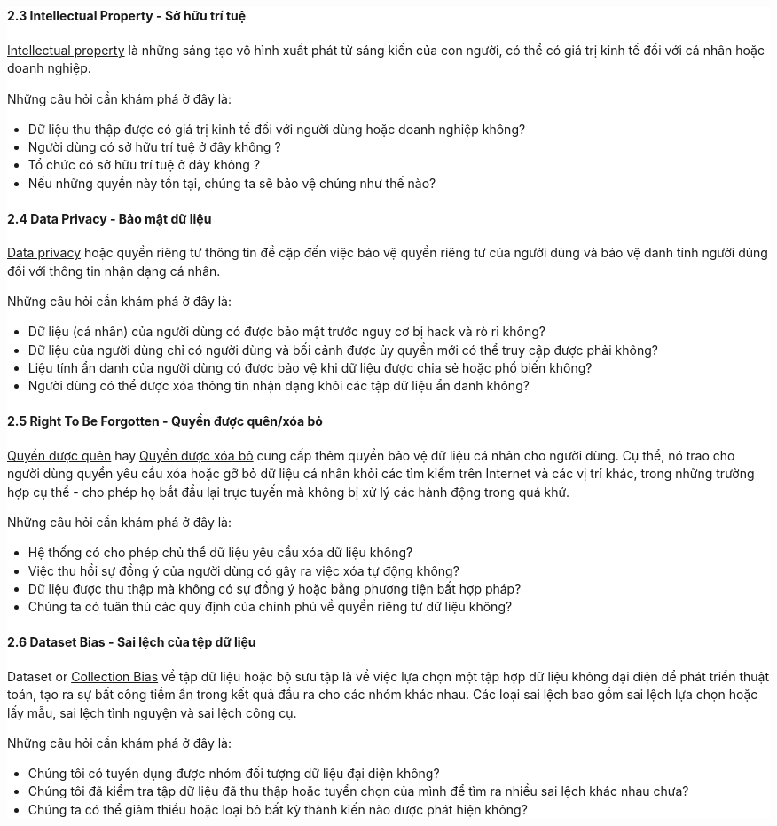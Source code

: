 #### 2.3 Intellectual Property - Sở hữu trí tuệ

[Intellectual property](https://en.wikipedia.org/wiki/Intellectual_property) là những sáng tạo vô hình xuất phát từ sáng kiến ​​của con người, có thể có giá trị kinh tế đối với cá nhân hoặc doanh nghiệp.

Những câu hỏi cần khám phá ở đây là:

* Dữ liệu thu thập được có giá trị kinh tế đối với người dùng hoặc doanh nghiệp không?
* Người dùng có sở hữu trí tuệ ở đây không ?
* Tổ chức có sở hữu trí tuệ ở đây không ?
* Nếu những quyền này tồn tại, chúng ta sẽ bảo vệ chúng như thế nào?

#### 2.4 Data Privacy - Bảo mật dữ liệu

[Data privacy](https://www.northeastern.edu/graduate/blog/what-is-data-privacy/) hoặc quyền riêng tư thông tin đề cập đến việc bảo vệ quyền riêng tư của người dùng và bảo vệ danh tính người dùng đối với thông tin nhận dạng cá nhân.

Những câu hỏi cần khám phá ở đây là:

* Dữ liệu (cá nhân) của người dùng có được bảo mật trước nguy cơ bị hack và rò rỉ không?
* Dữ liệu của người dùng chỉ có người dùng và bối cảnh được ủy quyền mới có thể truy cập được phải không?
* Liệu tính ẩn danh của người dùng có được bảo vệ khi dữ liệu được chia sẻ hoặc phổ biến không?
* Người dùng có thể được xóa thông tin nhận dạng khỏi các tập dữ liệu ẩn danh không?


#### 2.5 Right To Be Forgotten - Quyền được quên/xóa bỏ

[Quyền được quên](https://en.wikipedia.org/wiki/Right_to_be_forgotten) hay [Quyền được xóa bỏ](https://www.gdpreu.org/right-to-be-forgotten/) cung cấp thêm quyền bảo vệ dữ liệu cá nhân cho người dùng. Cụ thể, nó trao cho người dùng quyền yêu cầu xóa hoặc gỡ bỏ dữ liệu cá nhân khỏi các tìm kiếm trên Internet và các vị trí khác, trong những trường hợp cụ thể - cho phép họ bắt đầu lại trực tuyến mà không bị xử lý các hành động trong quá khứ.

Những câu hỏi cần khám phá ở đây là:

* Hệ thống có cho phép chủ thể dữ liệu yêu cầu xóa dữ liệu không?
* Việc thu hồi sự đồng ý của người dùng có gây ra việc xóa tự động không?
* Dữ liệu được thu thập mà không có sự đồng ý hoặc bằng phương tiện bất hợp pháp?
* Chúng ta có tuân thủ các quy định của chính phủ về quyền riêng tư dữ liệu không?


#### 2.6 Dataset Bias - Sai lệch của tệp dữ liệu

Dataset or [Collection Bias](http://researcharticles.com/index.php/bias-in-data-collection-in-research/) về tập dữ liệu hoặc bộ sưu tập là về việc lựa chọn một tập hợp dữ liệu không đại diện để phát triển thuật toán, tạo ra sự bất công tiềm ẩn trong kết quả đầu ra cho các nhóm khác nhau. Các loại sai lệch bao gồm sai lệch lựa chọn hoặc lấy mẫu, sai lệch tình nguyện và sai lệch công cụ.

Những câu hỏi cần khám phá ở đây là:

* Chúng tôi có tuyển dụng được nhóm đối tượng dữ liệu đại diện không?
* Chúng tôi đã kiểm tra tập dữ liệu đã thu thập hoặc tuyển chọn của mình để tìm ra nhiều sai lệch khác nhau chưa?
* Chúng ta có thể giảm thiểu hoặc loại bỏ bất kỳ thành kiến ​​nào được phát hiện không?
